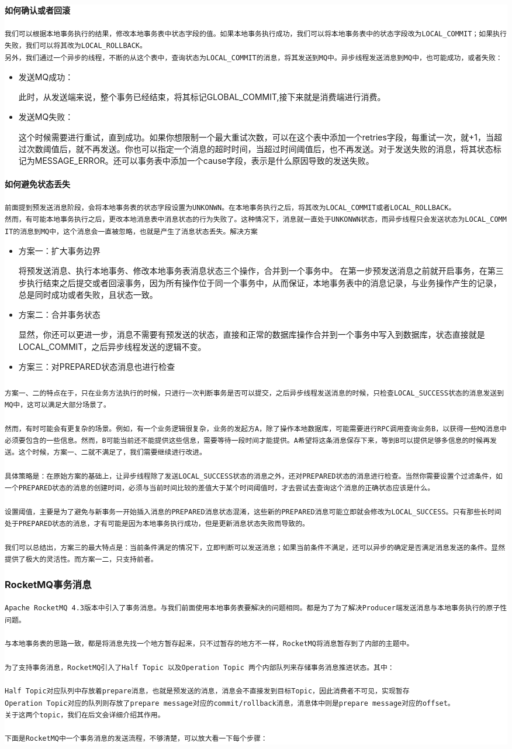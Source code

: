 #### 如何确认或者回滚

    我们可以根据本地事务执行的结果，修改本地事务表中状态字段的值。如果本地事务执行成功，我们可以将本地事务表中的状态字段改为LOCAL_COMMIT；如果执行失败，我们可以将其改为LOCAL_ROLLBACK。
    另外，我们通过一个异步的线程，不断的从这个表中，查询状态为LOCAL_COMMIT的消息，将其发送到MQ中。异步线程发送消息到MQ中，也可能成功，或者失败：

- 发送MQ成功：

    此时，从发送端来说，整个事务已经结束，将其标记GLOBAL_COMMIT,接下来就是消费端进行消费。

- 发送MQ失败：

    这个时候需要进行重试，直到成功。如果你想限制一个最大重试次数，可以在这个表中添加一个retries字段，每重试一次，就+1，当超过次数阈值后，就不再发送。你也可以指定一个消息的超时时间，当超过时间阈值后，也不再发送。对于发送失败的消息，将其状态标记为MESSAGE_ERROR。还可以事务表中添加一个cause字段，表示是什么原因导致的发送失败。

#### 如何避免状态丢失

    前面提到预发送消息阶段，会将本地事务表的状态字段设置为UNKONWN。在本地事务执行之后，将其改为LOCAL_COMMIT或者LOCAL_ROLLBACK。
    然而，有可能本地事务执行之后，更改本地消息表中消息状态的行为失败了。这种情况下，消息就一直处于UNKONWN状态，而异步线程只会发送状态为LOCAL_COMMIT的消息到MQ中，这个消息会一直被忽略，也就是产生了消息状态丢失。解决方案

- 方案一：扩大事务边界

    将预发送消息、执行本地事务、修改本地事务表消息状态三个操作，合并到一个事务中。
    在第一步预发送消息之前就开启事务，在第三步执行结束之后提交或者回滚事务，因为所有操作位于同一个事务中，从而保证，本地事务表中的消息记录，与业务操作产生的记录，总是同时成功或者失败，且状态一致。

- 方案二：合并事务状态

    显然，你还可以更进一步，消息不需要有预发送的状态，直接和正常的数据库操作合并到一个事务中写入到数据库，状态直接就是LOCAL_COMMIT，之后异步线程发送的逻辑不变。

- 方案三：对PREPARED状态消息也进行检查
  
##### 

    方案一、二的特点在于，只在业务方法执行的时候，只进行一次判断事务是否可以提交，之后异步线程发送消息的时候，只检查LOCAL_SUCCESS状态的消息发送到MQ中，这可以满足大部分场景了。

    然而，有时可能会有更复杂的场景。例如，有一个业务逻辑很复杂，业务的发起方A，除了操作本地数据库，可能需要进行RPC调用查询业务B，以获得一些MQ消息中必须要包含的一些信息。然而，B可能当前还不能提供这些信息，需要等待一段时间才能提供。A希望将这条消息保存下来，等到B可以提供足够多信息的时候再发送。这个时候，方案一、二就不满足了，我们需要继续进行改进。

    具体策略是：在原始方案的基础上，让异步线程除了发送LOCAL_SUCCESS状态的消息之外，还对PREPARED状态的消息进行检查。当然你需要设置个过滤条件，如一个PREPARED状态的消息的创建时间，必须与当前时间比较的差值大于某个时间阈值时，才去尝试去查询这个消息的正确状态应该是什么。

    设置阈值，主要是为了避免与新事务一开始插入消息的PREPARED消息状态混淆，这些新的PREPARED消息可能立即就会修改为LOCAL_SUCCESS。只有那些长时间处于PREPARED状态的消息，才有可能是因为本地事务执行成功，但是更新消息状态失败而导致的。

    我们可以总结出，方案三的最大特点是：当前条件满足的情况下，立即判断可以发送消息；如果当前条件不满足，还可以异步的确定是否满足消息发送的条件。显然提供了极大的灵活性。而方案一二，只支持前者。

### RocketMQ事务消息

    Apache RocketMQ 4.3版本中引入了事务消息。与我们前面使用本地事务表要解决的问题相同。都是为了为了解决Producer端发送消息与本地事务执行的原子性问题。

    与本地事务表的思路一致，都是将消息先找一个地方暂存起来，只不过暂存的地方不一样，RocketMQ将消息暂存到了内部的主题中。

    为了支持事务消息，RocketMQ引入了Half Topic 以及Operation Topic 两个内部队列来存储事务消息推进状态。其中：

    Half Topic对应队列中存放着prepare消息，也就是预发送的消息，消息会不直接发到目标Topic，因此消费者不可见，实现暂存
    Operation Topic对应的队列则存放了prepare message对应的commit/rollback消息，消息体中则是prepare message对应的offset。
    关于这两个topic，我们在后文会详细介绍其作用。

    下面是RocketMQ中一个事务消息的发送流程，不够清楚，可以放大看一下每个步骤：
